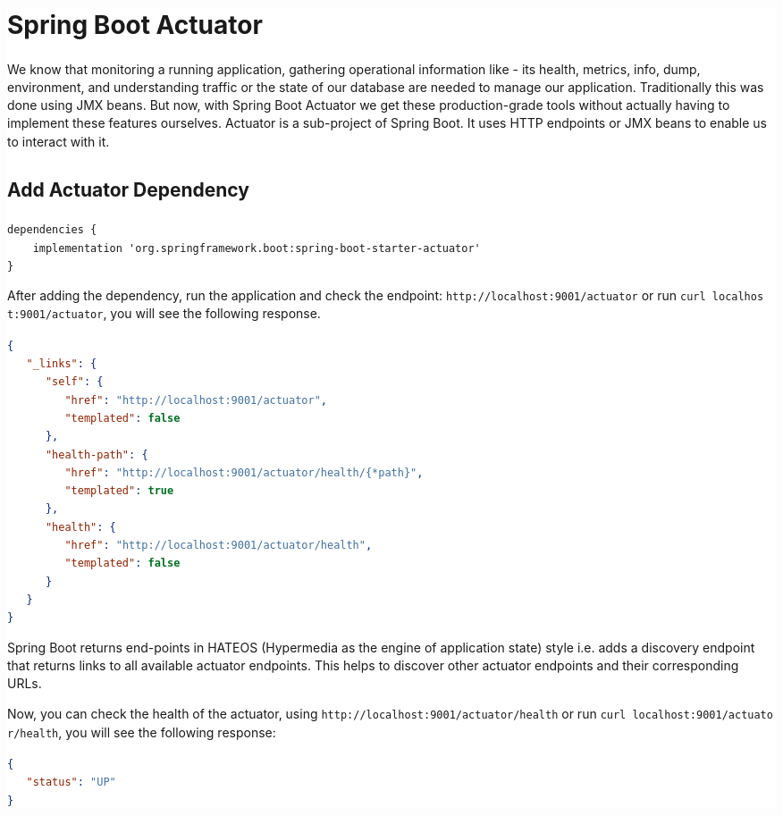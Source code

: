# Spring Boot Actuator

We know that monitoring a running application, gathering operational information like - its health, metrics, info, dump,
environment, and understanding traffic or the state of our database are needed to manage our application.  Traditionally
this was done using JMX beans.  But now, with Spring Boot Actuator we get these production-grade tools without actually
having to implement these features ourselves. Actuator is a sub-project of Spring Boot.  It uses HTTP endpoints or JMX
beans to enable us to interact with it.

## Add Actuator Dependency

```
dependencies {
	implementation 'org.springframework.boot:spring-boot-starter-actuator'
}
```

After adding the dependency, run the application and check the endpoint: ```http://localhost:9001/actuator``` or run
```curl localhost:9001/actuator```, you will see the following response.

```json
{
   "_links": {
      "self": {
         "href": "http://localhost:9001/actuator",
         "templated": false
      },
      "health-path": {
         "href": "http://localhost:9001/actuator/health/{*path}",
         "templated": true
      },
      "health": {
         "href": "http://localhost:9001/actuator/health",
         "templated": false
      }
   }
}
```
Spring Boot returns end-points in HATEOS (Hypermedia as the engine of application state) style i.e. adds a discovery endpoint that returns links to all available
actuator endpoints. This helps to discover other actuator endpoints and their corresponding URLs.


Now, you can check the health of the actuator, using ```http://localhost:9001/actuator/health``` or run
```curl localhost:9001/actuator/health```, you will see the following response:

```json
{
   "status": "UP"
}
```
